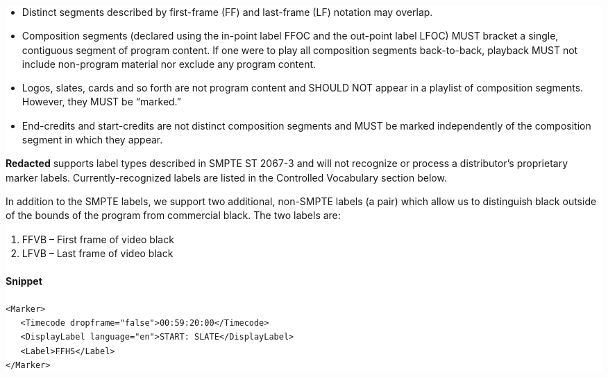 * Distinct segments described by first-frame (FF) and last-frame (LF) notation may overlap.

* Composition segments (declared using the in-point label FFOC and the out-point label LFOC) MUST bracket a single, contiguous segment of program content. If one were to play all composition segments back-to-back, playback MUST not include non-program material nor exclude any program content.

*  Logos, slates, cards and so forth are not program content and SHOULD NOT appear in a playlist of composition segments. However, they MUST be “marked.”

* End-credits and start-credits are not distinct composition segments and MUST be marked independently of the composition segment in which they appear.
 
**Redacted** supports label types described in SMPTE ST 2067-3 and will not recognize or process a distributor’s proprietary marker labels. Currently-recognized labels are listed in the Controlled Vocabulary section below.
 
In addition to the SMPTE labels, we support two additional, non-SMPTE labels (a pair) which allow us to distinguish black outside of the bounds of the program from commercial black. The two labels are:
 
 1. FFVB – First frame of video black
 1. LFVB – Last frame of video black

#### Snippet

```
<Marker>
   <Timecode dropframe="false">00:59:20:00</Timecode>
   <DisplayLabel language="en">START: SLATE</DisplayLabel>
   <Label>FFHS</Label>
</Marker>
```
